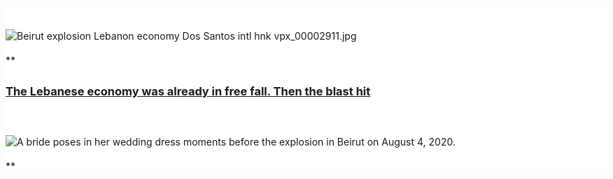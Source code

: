 <div class="media">

[![Beirut explosion Lebanon economy Dos Santos intl hnk
vpx\_00002911.jpg](data:image/gif;base64,R0lGODlhEAAJAJEAAAAAAP///////wAAACH5BAEAAAIALAAAAAAQAAkAAAIKlI+py+0Po5yUFQA7)](/videos/business/2020/08/06/beirut-explosion-lebanon-economy-dos-santos-intl-hnk-vpx.cnn/video/playlists/around-the-world/)

<div class="img__preloader">

</div>

![Beirut explosion Lebanon economy Dos Santos intl hnk
vpx\_00002911.jpg](//cdn.cnn.com/cnnnext/dam/assets/200806114756-beirut-explosion-lebanon-economy-dos-santos-intl-hnk-vpx-00002911-large-169.jpg)

**

</div>

<div class="cd__content">

### [<span class="cd__headline-text">The Lebanese economy was already in free fall. Then the blast hit</span><span class="cd__headline-icon cnn-icon"></span>](/videos/business/2020/08/06/beirut-explosion-lebanon-economy-dos-santos-intl-hnk-vpx.cnn/video/playlists/around-the-world/)

</div>

</div>

</div>

<div class="cn__column carousel__content__item">

<div class="cd__wrapper" data-analytics="World News (15 Videos)_carousel-medium-strip_video_video">

<div class="media">

[![A bride poses in her wedding dress moments before the explosion in
Beirut on August 4,
2020.](data:image/gif;base64,R0lGODlhEAAJAJEAAAAAAP///////wAAACH5BAEAAAIALAAAAAAQAAkAAAIKlI+py+0Po5yUFQA7)](/videos/world/2020/08/05/beirut-explosion-wedding-video-zw-orig.cnn/video/playlists/around-the-world/)

<div class="img__preloader">

</div>

![A bride poses in her wedding dress moments before the explosion in
Beirut on August 4,
2020.](//cdn.cnn.com/cnnnext/dam/assets/200805180938-beirut-explosion-wedding-large-169.jpg)

**

</div>

<div class="cd__content">
